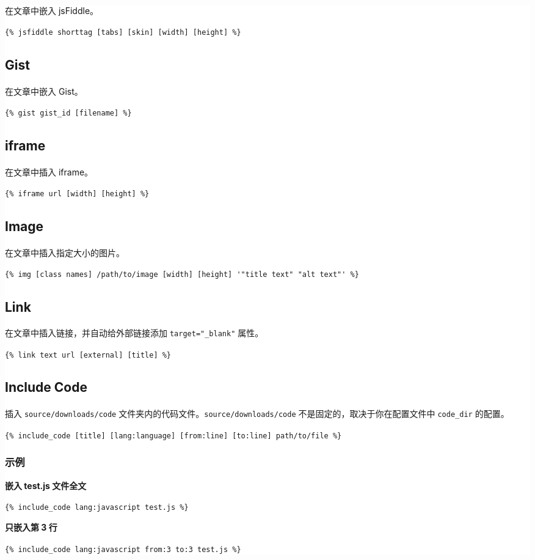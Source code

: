 在文章中嵌入 jsFiddle。

```
{% jsfiddle shorttag [tabs] [skin] [width] [height] %}
```

## Gist

在文章中嵌入 Gist。

```
{% gist gist_id [filename] %}
```

## iframe

在文章中插入 iframe。

```
{% iframe url [width] [height] %}
```

## Image

在文章中插入指定大小的图片。

```
{% img [class names] /path/to/image [width] [height] '"title text" "alt text"' %}
```

## Link

在文章中插入链接，并自动给外部链接添加 `target="_blank"` 属性。

```
{% link text url [external] [title] %}
```

## Include Code

插入 `source/downloads/code` 文件夹内的代码文件。`source/downloads/code` 不是固定的，取决于你在配置文件中 `code_dir` 的配置。

```
{% include_code [title] [lang:language] [from:line] [to:line] path/to/file %}
```

### 示例

**嵌入 test.js 文件全文**

```
{% include_code lang:javascript test.js %}
```

**只嵌入第 3 行**

```
{% include_code lang:javascript from:3 to:3 test.js %}
```
